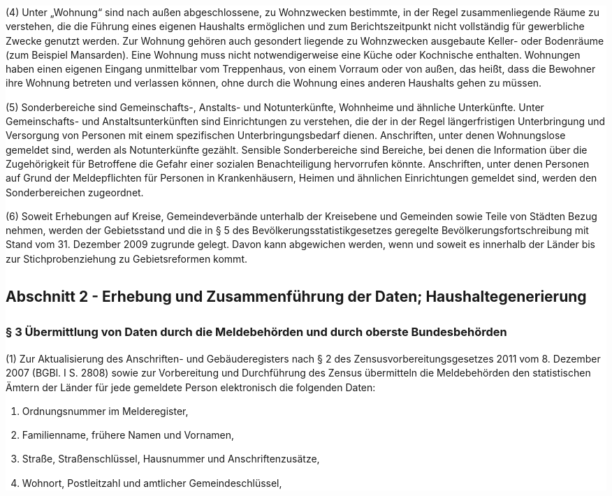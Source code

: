 (4) Unter „Wohnung“ sind nach außen abgeschlossene, zu Wohnzwecken
bestimmte, in der Regel zusammenliegende Räume zu verstehen, die die
Führung eines eigenen Haushalts ermöglichen und zum Berichtszeitpunkt
nicht vollständig für gewerbliche Zwecke genutzt werden. Zur Wohnung
gehören auch gesondert liegende zu Wohnzwecken ausgebaute Keller- oder
Bodenräume (zum Beispiel Mansarden). Eine Wohnung muss nicht
notwendigerweise eine Küche oder Kochnische enthalten. Wohnungen haben
einen eigenen Eingang unmittelbar vom Treppenhaus, von einem Vorraum
oder von außen, das heißt, dass die Bewohner ihre Wohnung betreten und
verlassen können, ohne durch die Wohnung eines anderen Haushalts gehen
zu müssen.

(5) Sonderbereiche sind Gemeinschafts-, Anstalts- und Notunterkünfte,
Wohnheime und ähnliche Unterkünfte. Unter Gemeinschafts- und
Anstaltsunterkünften sind Einrichtungen zu verstehen, die der in der
Regel längerfristigen Unterbringung und Versorgung von Personen mit
einem spezifischen Unterbringungsbedarf dienen. Anschriften, unter
denen Wohnungslose gemeldet sind, werden als Notunterkünfte gezählt.
Sensible Sonderbereiche sind Bereiche, bei denen die Information über
die Zugehörigkeit für Betroffene die Gefahr einer sozialen
Benachteiligung hervorrufen könnte. Anschriften, unter denen Personen
auf Grund der Meldepflichten für Personen in Krankenhäusern, Heimen
und ähnlichen Einrichtungen gemeldet sind, werden den Sonderbereichen
zugeordnet.

(6) Soweit Erhebungen auf Kreise, Gemeindeverbände unterhalb der
Kreisebene und Gemeinden sowie Teile von Städten Bezug nehmen, werden
der Gebietsstand und die in § 5 des Bevölkerungsstatistikgesetzes
geregelte Bevölkerungsfortschreibung mit Stand vom 31. Dezember 2009
zugrunde gelegt. Davon kann abgewichen werden, wenn und soweit es
innerhalb der Länder bis zur Stichprobenziehung zu Gebietsreformen
kommt.

## Abschnitt 2 - Erhebung und Zusammenführung der Daten; Haushaltegenerierung

### § 3 Übermittlung von Daten durch die Meldebehörden und durch oberste Bundesbehörden

(1) Zur Aktualisierung des Anschriften- und Gebäuderegisters nach § 2
des Zensusvorbereitungsgesetzes 2011 vom 8. Dezember 2007 (BGBl. I S.
2808) sowie zur Vorbereitung und Durchführung des Zensus übermitteln
die Meldebehörden den statistischen Ämtern der Länder für jede
gemeldete Person elektronisch die folgenden Daten:

1.  Ordnungsnummer im Melderegister,


2.  Familienname, frühere Namen und Vornamen,


3.  Straße, Straßenschlüssel, Hausnummer und Anschriftenzusätze,


4.  Wohnort, Postleitzahl und amtlicher Gemeindeschlüssel,
